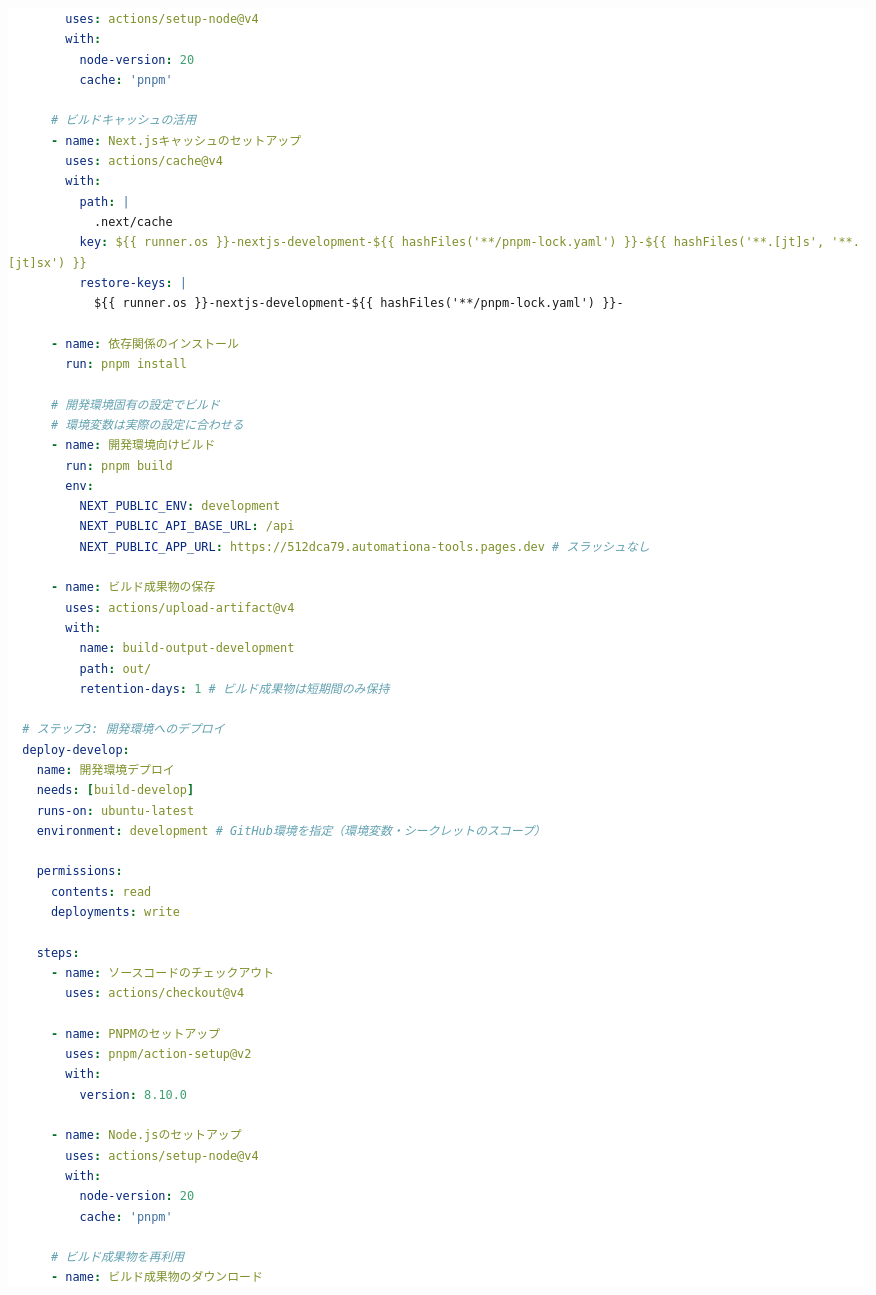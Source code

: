 ```yaml
        uses: actions/setup-node@v4
        with:
          node-version: 20
          cache: 'pnpm'

      # ビルドキャッシュの活用
      - name: Next.jsキャッシュのセットアップ
        uses: actions/cache@v4
        with:
          path: |
            .next/cache
          key: ${{ runner.os }}-nextjs-development-${{ hashFiles('**/pnpm-lock.yaml') }}-${{ hashFiles('**.[jt]s', '**.[jt]sx') }}
          restore-keys: |
            ${{ runner.os }}-nextjs-development-${{ hashFiles('**/pnpm-lock.yaml') }}-

      - name: 依存関係のインストール
        run: pnpm install

      # 開発環境固有の設定でビルド
      # 環境変数は実際の設定に合わせる
      - name: 開発環境向けビルド
        run: pnpm build
        env:
          NEXT_PUBLIC_ENV: development
          NEXT_PUBLIC_API_BASE_URL: /api
          NEXT_PUBLIC_APP_URL: https://512dca79.automationa-tools.pages.dev # スラッシュなし

      - name: ビルド成果物の保存
        uses: actions/upload-artifact@v4
        with:
          name: build-output-development
          path: out/
          retention-days: 1 # ビルド成果物は短期間のみ保持

  # ステップ3: 開発環境へのデプロイ
  deploy-develop:
    name: 開発環境デプロイ
    needs: [build-develop]
    runs-on: ubuntu-latest
    environment: development # GitHub環境を指定（環境変数・シークレットのスコープ）

    permissions:
      contents: read
      deployments: write

    steps:
      - name: ソースコードのチェックアウト
        uses: actions/checkout@v4

      - name: PNPMのセットアップ
        uses: pnpm/action-setup@v2
        with:
          version: 8.10.0

      - name: Node.jsのセットアップ
        uses: actions/setup-node@v4
        with:
          node-version: 20
          cache: 'pnpm'

      # ビルド成果物を再利用
      - name: ビルド成果物のダウンロード
```